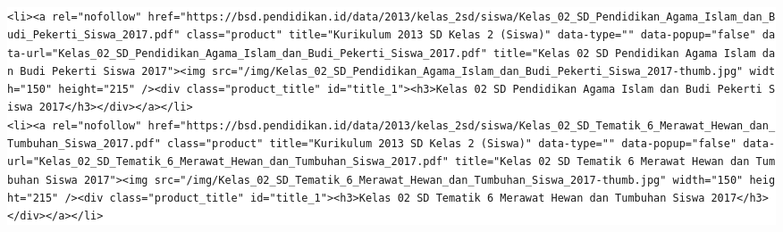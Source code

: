     <li><a rel="nofollow" href="https://bsd.pendidikan.id/data/2013/kelas_2sd/siswa/Kelas_02_SD_Pendidikan_Agama_Islam_dan_Budi_Pekerti_Siswa_2017.pdf" class="product" title="Kurikulum 2013 SD Kelas 2 (Siswa)" data-type="" data-popup="false" data-url="Kelas_02_SD_Pendidikan_Agama_Islam_dan_Budi_Pekerti_Siswa_2017.pdf" title="Kelas 02 SD Pendidikan Agama Islam dan Budi Pekerti Siswa 2017"><img src="/img/Kelas_02_SD_Pendidikan_Agama_Islam_dan_Budi_Pekerti_Siswa_2017-thumb.jpg" width="150" height="215" /><div class="product_title" id="title_1"><h3>Kelas 02 SD Pendidikan Agama Islam dan Budi Pekerti Siswa 2017</h3></div></a></li>
    <li><a rel="nofollow" href="https://bsd.pendidikan.id/data/2013/kelas_2sd/siswa/Kelas_02_SD_Tematik_6_Merawat_Hewan_dan_Tumbuhan_Siswa_2017.pdf" class="product" title="Kurikulum 2013 SD Kelas 2 (Siswa)" data-type="" data-popup="false" data-url="Kelas_02_SD_Tematik_6_Merawat_Hewan_dan_Tumbuhan_Siswa_2017.pdf" title="Kelas 02 SD Tematik 6 Merawat Hewan dan Tumbuhan Siswa 2017"><img src="/img/Kelas_02_SD_Tematik_6_Merawat_Hewan_dan_Tumbuhan_Siswa_2017-thumb.jpg" width="150" height="215" /><div class="product_title" id="title_1"><h3>Kelas 02 SD Tematik 6 Merawat Hewan dan Tumbuhan Siswa 2017</h3></div></a></li>